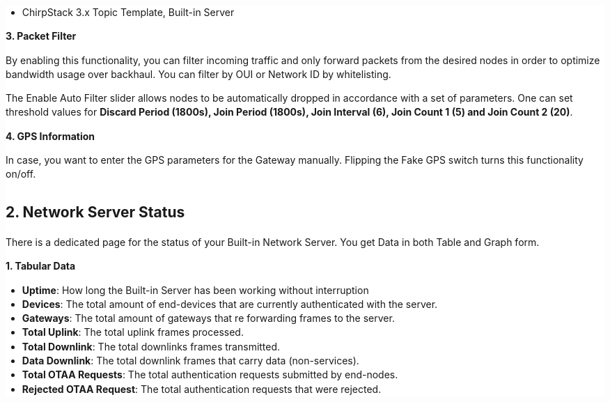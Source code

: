 <rk-img
  src="/assets/images/knowledge-hub/user-manual/web-management-platform/20.mqtt-setup1.jpg"
  width="100%"
  caption="LoRa MQTT Bridge – MQTT Topic Template Setup 1"
/>

- ChirpStack 3.x Topic Template, Built-in Server

<rk-img
  src="/assets/images/knowledge-hub/user-manual/web-management-platform/21.mqtt-setup2.jpg"
  width="100%"
  caption="LoRa MQTT Bridge – MQTT Topic Template Setup 2"
/>


**3. Packet Filter**

By enabling this functionality, you can filter incoming traffic and only forward packets from the desired nodes in order to optimize bandwidth usage over backhaul.  You can filter by OUI or Network ID by whitelisting.

The Enable Auto Filter slider allows nodes to be automatically dropped in accordance with a set of parameters. One can set threshold values for **Discard Period (1800s), Join Period (1800s), Join Interval (6), Join Count 1 (5) and Join Count 2 (20)**.

<rk-img
  src="/assets/images/knowledge-hub/user-manual/web-management-platform/22.packet-filter.jpg"
  width="100%"
  caption="Packet Filter"
/>

**4. GPS Information**

In case, you want to enter the GPS parameters for the Gateway manually. Flipping the Fake GPS switch turns this functionality on/off.

<rk-img
  src="/assets/images/knowledge-hub/user-manual/web-management-platform/23.gps.jpg"
  width="100%"
  caption="GPS Information"
/>

## 2. Network Server Status

There is a dedicated page for the status of your Built-in Network Server. You get Data in both Table and Graph form.

<rk-img
  src="/assets/images/knowledge-hub/user-manual/web-management-platform/24.server-status.jpg"
  width="100%"
  caption="Network Server Status"
/>

**1. Tabular Data**

- **Uptime**: How long the Built-in Server has been working without interruption
- **Devices**: The total amount of end-devices that are currently authenticated with the server.
- **Gateways**: The total amount of gateways that re forwarding frames to the server.
- **Total Uplink**: The total uplink frames processed.
- **Total Downlink**: The total downlinks frames transmitted.
- **Data Downlink**: The total downlink frames that carry data (non-services).
- **Total OTAA Requests**: The total authentication requests submitted by end-nodes.
- **Rejected OTAA Request**: The total authentication requests that were rejected.
